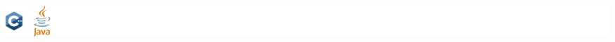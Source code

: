 <img src="https://github.com/AnasImloul/Leetcode-Solutions/blob/main/icons/c%2B%2B.svg" width="24px" align="center"/></a>&nbsp;&nbsp;&nbsp;&nbsp;<a href="./Plates%20Between%20Candles/Plates%20Between%20Candles.java"><img src="https://github.com/AnasImloul/Leetcode-Solutions/blob/main/icons/java.svg" width="24px" align="center"/>